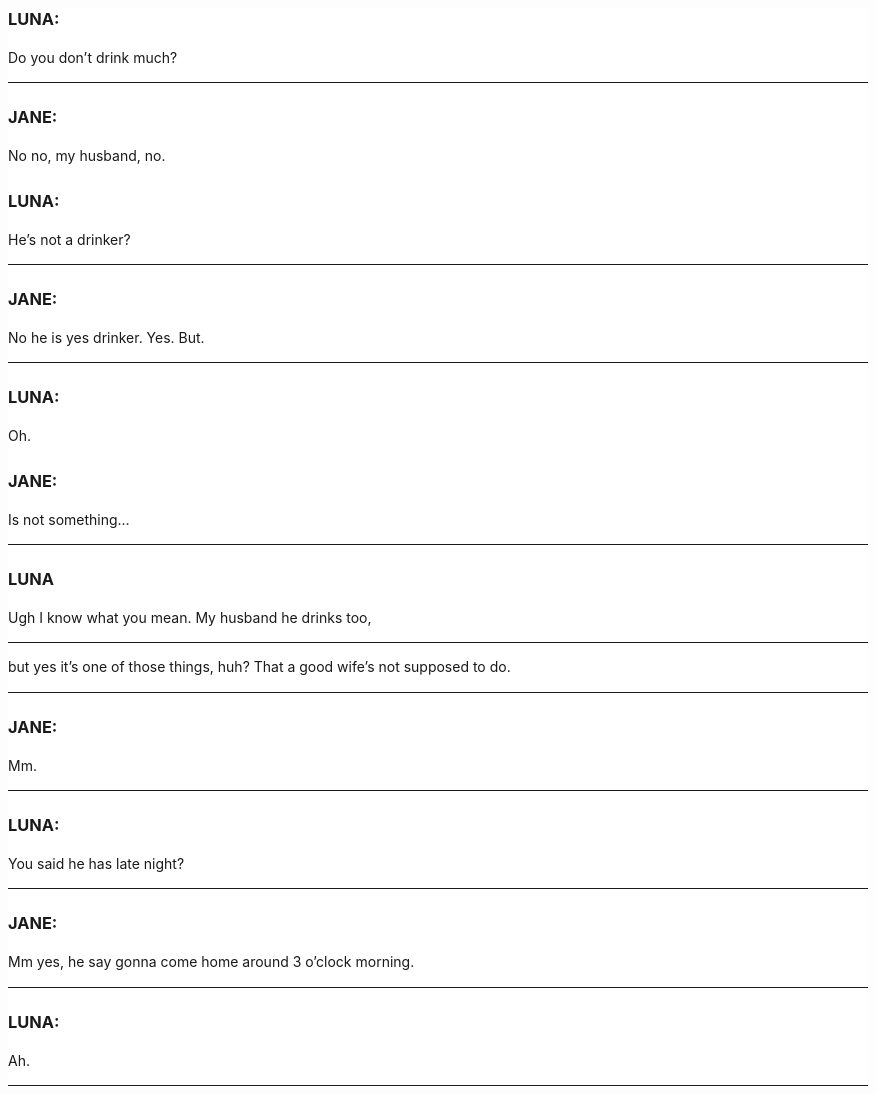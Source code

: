 ### LUNA:
Do you don’t drink much?

---

### JANE:
No no, my husband, no.

### LUNA:
He’s not a drinker?

---

### JANE:
No he is yes drinker. Yes. But.

---

### LUNA:
Oh.

### JANE:
Is not something…

---

### LUNA
Ugh I know what you mean. My husband he drinks too, 

---

but yes it’s one of those things, huh? That a good wife’s not supposed to do.

---

### JANE:
Mm.

---

### LUNA:
You said he has late night?

---

### JANE:
Mm yes, he say gonna come home around 3 o’clock morning.

---

### LUNA:
Ah.

---